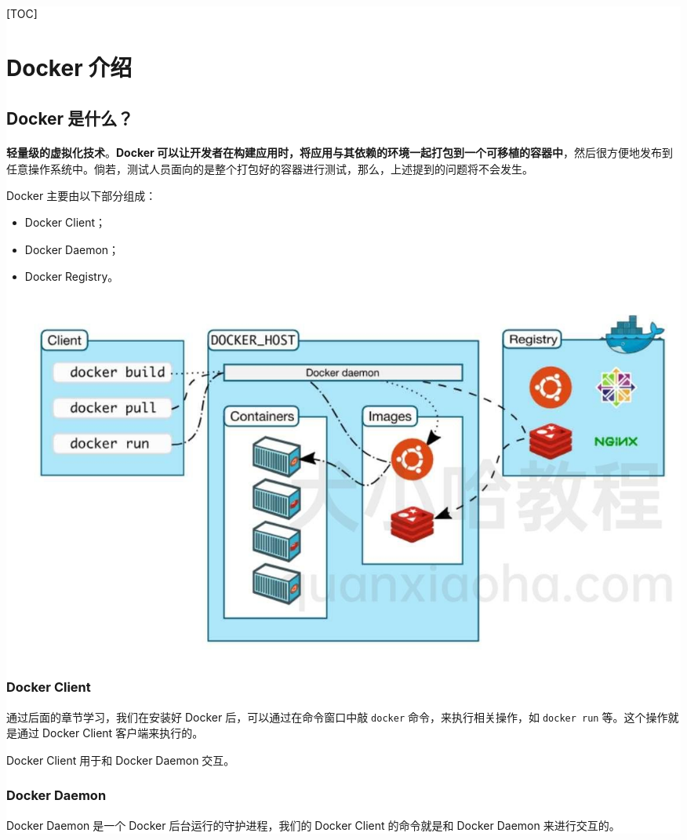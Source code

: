 [TOC]
# Docker 介绍

## Docker 是什么？

**轻量级的虚拟化技术**。**Docker 可以让开发者在构建应用时，将应用与其依赖的环境一起打包到一个可移植的容器中**，然后很方便地发布到任意操作系统中。倘若，测试人员面向的是整个打包好的容器进行测试，那么，上述提到的问题将不会发生。

Docker 主要由以下部分组成：

- Docker Client；

- Docker Daemon；

- Docker Registry。

  ![](./image/0.jpg)

### Docker Client

通过后面的章节学习，我们在安装好 Docker 后，可以通过在命令窗口中敲 `docker` 命令，来执行相关操作，如 `docker run` 等。这个操作就是通过 Docker Client 客户端来执行的。

Docker Client 用于和 Docker Daemon 交互。

### Docker Daemon

Docker Daemon 是一个 Docker 后台运行的守护进程，我们的 Docker Client 的命令就是和 Docker Daemon 来进行交互的。
